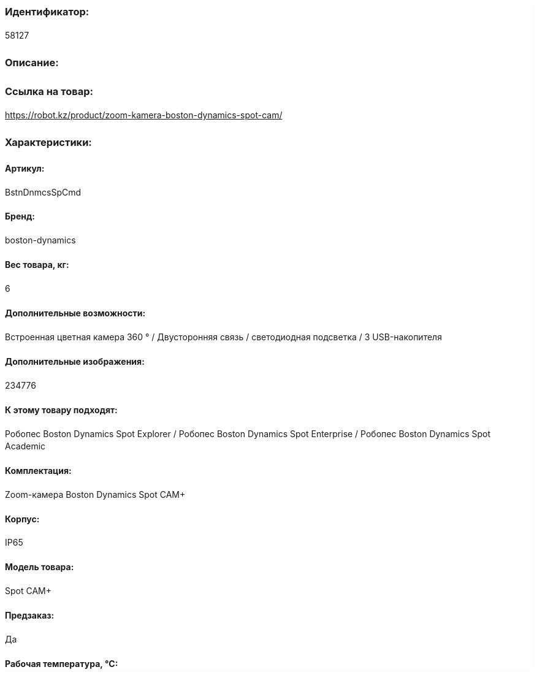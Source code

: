 ### Идентификатор:

58127

### Описание:



### Ссылка на товар:

https://robot.kz/product/zoom-kamera-boston-dynamics-spot-cam/

### Характеристики:

#### Артикул:

BstnDnmcsSpCmd

#### Бренд:

boston-dynamics

#### Вес товара, кг:

6

#### Дополнительные возможности:

Встроенная цветная камера 360 ° / Двусторонняя связь / светодиодная подсветка / 3 USB-накопителя

#### Дополнительные изображения:

234776

#### К этому товару подходят:

Робопес Boston Dynamics Spot Explorer / Робопес Boston Dynamics Spot Enterprise / Робопес Boston Dynamics Spot Academic

#### Комплектация:

Zoom-камера Boston Dynamics Spot CAM+

#### Корпус:

IP65

#### Модель товара:

Spot CAM+

#### Предзаказ:

Да

#### Рабочая температура, °C:
